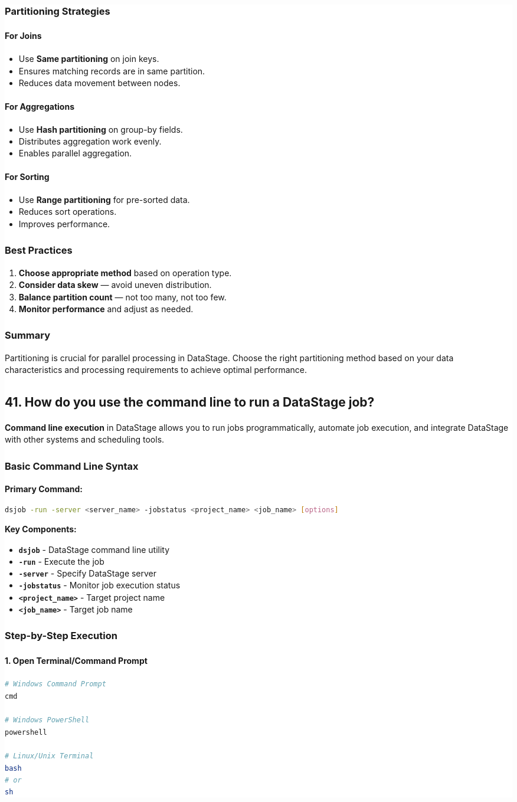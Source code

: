 ### Partitioning Strategies

#### **For Joins**
- Use **Same partitioning** on join keys.
- Ensures matching records are in same partition.
- Reduces data movement between nodes.

#### **For Aggregations**
- Use **Hash partitioning** on group-by fields.
- Distributes aggregation work evenly.
- Enables parallel aggregation.

#### **For Sorting**
- Use **Range partitioning** for pre-sorted data.
- Reduces sort operations.
- Improves performance.

### Best Practices

1. **Choose appropriate method** based on operation type.
2. **Consider data skew** — avoid uneven distribution.
3. **Balance partition count** — not too many, not too few.
4. **Monitor performance** and adjust as needed.

### Summary
Partitioning is crucial for parallel processing in DataStage. Choose the right partitioning method based on your data characteristics and processing requirements to achieve optimal performance.

## 41. How do you use the command line to run a DataStage job?

**Command line execution** in DataStage allows you to run jobs programmatically, automate job execution, and integrate DataStage with other systems and scheduling tools.

### Basic Command Line Syntax

**Primary Command:**
```bash
dsjob -run -server <server_name> -jobstatus <project_name> <job_name> [options]
```

**Key Components:**
- **`dsjob`** - DataStage command line utility
- **`-run`** - Execute the job
- **`-server`** - Specify DataStage server
- **`-jobstatus`** - Monitor job execution status
- **`<project_name>`** - Target project name
- **`<job_name>`** - Target job name

### Step-by-Step Execution

#### **1. Open Terminal/Command Prompt**
```bash
# Windows Command Prompt
cmd

# Windows PowerShell
powershell

# Linux/Unix Terminal
bash
# or
sh
```